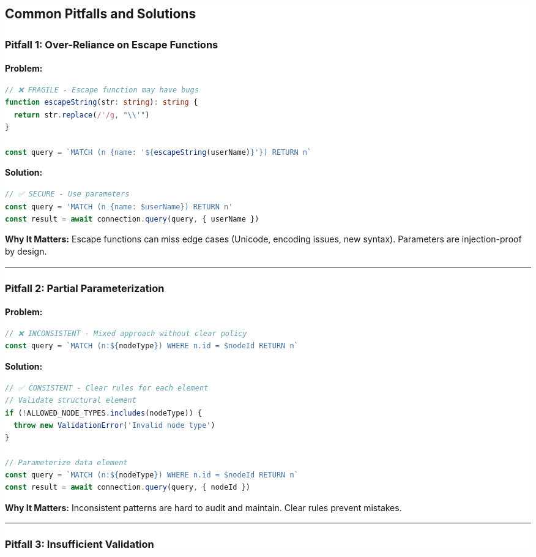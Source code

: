 
## Common Pitfalls and Solutions

### Pitfall 1: Over-Reliance on Escape Functions

**Problem:**
```typescript
// ❌ FRAGILE - Escape function may have bugs
function escapeString(str: string): string {
  return str.replace(/'/g, "\\'")
}

const query = `MATCH (n {name: '${escapeString(userName)}'}) RETURN n`
```

**Solution:**
```typescript
// ✅ SECURE - Use parameters
const query = 'MATCH (n {name: $userName}) RETURN n'
const result = await connection.query(query, { userName })
```

**Why It Matters:** Escape functions can miss edge cases (Unicode, encoding issues, new syntax). Parameters are injection-proof by design.

---

### Pitfall 2: Partial Parameterization

**Problem:**
```typescript
// ❌ INCONSISTENT - Mixed approach without clear policy
const query = `MATCH (n:${nodeType}) WHERE n.id = $nodeId RETURN n`
```

**Solution:**
```typescript
// ✅ CONSISTENT - Clear rules for each element
// Validate structural element
if (!ALLOWED_NODE_TYPES.includes(nodeType)) {
  throw new ValidationError('Invalid node type')
}

// Parameterize data element
const query = `MATCH (n:${nodeType}) WHERE n.id = $nodeId RETURN n`
const result = await connection.query(query, { nodeId })
```

**Why It Matters:** Inconsistent patterns are hard to audit and maintain. Clear rules prevent mistakes.

---

### Pitfall 3: Insufficient Validation
